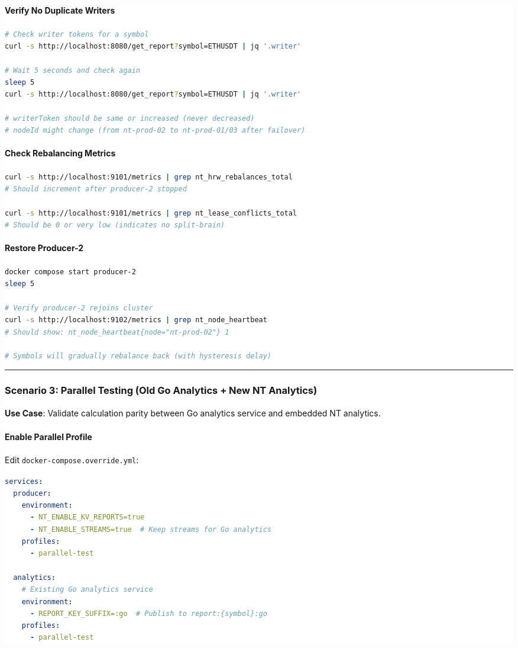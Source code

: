 #### Verify No Duplicate Writers
```bash
# Check writer tokens for a symbol
curl -s http://localhost:8080/get_report?symbol=ETHUSDT | jq '.writer'

# Wait 5 seconds and check again
sleep 5
curl -s http://localhost:8080/get_report?symbol=ETHUSDT | jq '.writer'

# writerToken should be same or increased (never decreased)
# nodeId might change (from nt-prod-02 to nt-prod-01/03 after failover)
```

#### Check Rebalancing Metrics
```bash
curl -s http://localhost:9101/metrics | grep nt_hrw_rebalances_total
# Should increment after producer-2 stopped

curl -s http://localhost:9101/metrics | grep nt_lease_conflicts_total
# Should be 0 or very low (indicates no split-brain)
```

#### Restore Producer-2
```bash
docker compose start producer-2
sleep 5

# Verify producer-2 rejoins cluster
curl -s http://localhost:9102/metrics | grep nt_node_heartbeat
# Should show: nt_node_heartbeat{node="nt-prod-02"} 1

# Symbols will gradually rebalance back (with hysteresis delay)
```

---

### Scenario 3: Parallel Testing (Old Go Analytics + New NT Analytics)

**Use Case**: Validate calculation parity between Go analytics service and embedded NT analytics.

#### Enable Parallel Profile
Edit `docker-compose.override.yml`:
```yaml
services:
  producer:
    environment:
      - NT_ENABLE_KV_REPORTS=true
      - NT_ENABLE_STREAMS=true  # Keep streams for Go analytics
    profiles:
      - parallel-test

  analytics:
    # Existing Go analytics service
    environment:
      - REPORT_KEY_SUFFIX=:go  # Publish to report:{symbol}:go
    profiles:
      - parallel-test
```
